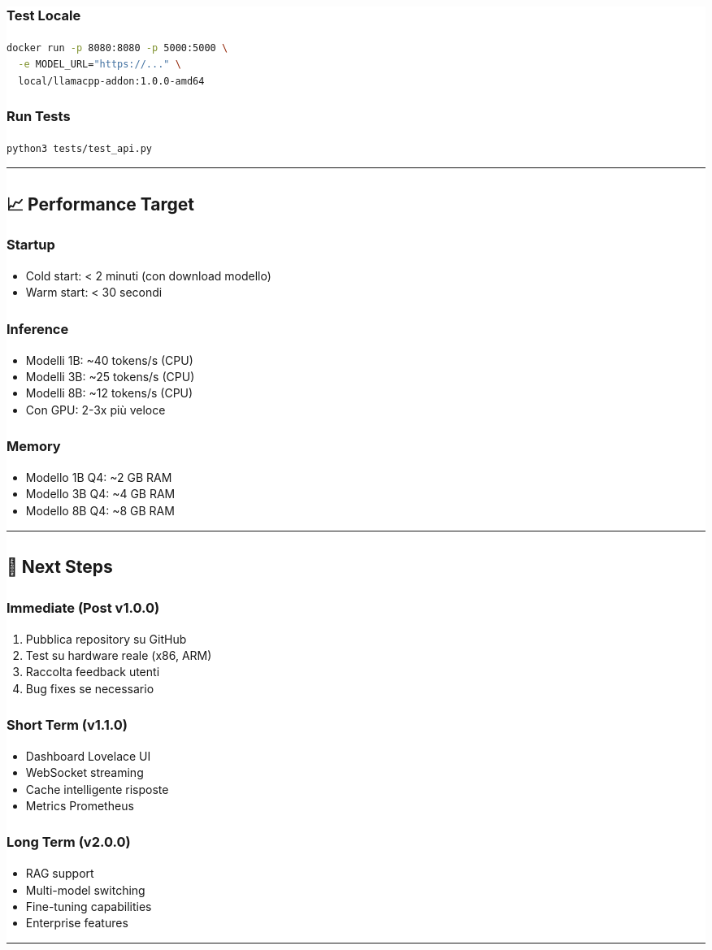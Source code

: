 ### Test Locale
```bash
docker run -p 8080:8080 -p 5000:5000 \
  -e MODEL_URL="https://..." \
  local/llamacpp-addon:1.0.0-amd64
```

### Run Tests
```bash
python3 tests/test_api.py
```

---

## 📈 Performance Target

### Startup
- Cold start: < 2 minuti (con download modello)
- Warm start: < 30 secondi

### Inference
- Modelli 1B: ~40 tokens/s (CPU)
- Modelli 3B: ~25 tokens/s (CPU)
- Modelli 8B: ~12 tokens/s (CPU)
- Con GPU: 2-3x più veloce

### Memory
- Modello 1B Q4: ~2 GB RAM
- Modello 3B Q4: ~4 GB RAM
- Modello 8B Q4: ~8 GB RAM

---

## 🎯 Next Steps

### Immediate (Post v1.0.0)
1. Pubblica repository su GitHub
2. Test su hardware reale (x86, ARM)
3. Raccolta feedback utenti
4. Bug fixes se necessario

### Short Term (v1.1.0)
- Dashboard Lovelace UI
- WebSocket streaming
- Cache intelligente risposte
- Metrics Prometheus

### Long Term (v2.0.0)
- RAG support
- Multi-model switching
- Fine-tuning capabilities
- Enterprise features

---